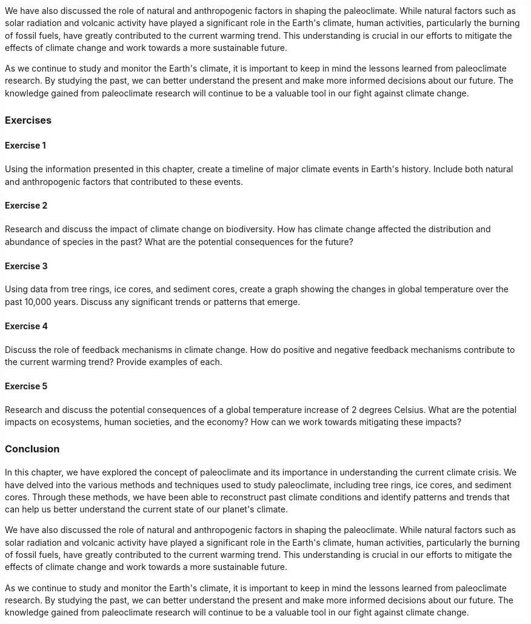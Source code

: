 We have also discussed the role of natural and anthropogenic factors in shaping the paleoclimate. While natural factors such as solar radiation and volcanic activity have played a significant role in the Earth's climate, human activities, particularly the burning of fossil fuels, have greatly contributed to the current warming trend. This understanding is crucial in our efforts to mitigate the effects of climate change and work towards a more sustainable future.

As we continue to study and monitor the Earth's climate, it is important to keep in mind the lessons learned from paleoclimate research. By studying the past, we can better understand the present and make more informed decisions about our future. The knowledge gained from paleoclimate research will continue to be a valuable tool in our fight against climate change.

### Exercises
#### Exercise 1
Using the information presented in this chapter, create a timeline of major climate events in Earth's history. Include both natural and anthropogenic factors that contributed to these events.

#### Exercise 2
Research and discuss the impact of climate change on biodiversity. How has climate change affected the distribution and abundance of species in the past? What are the potential consequences for the future?

#### Exercise 3
Using data from tree rings, ice cores, and sediment cores, create a graph showing the changes in global temperature over the past 10,000 years. Discuss any significant trends or patterns that emerge.

#### Exercise 4
Discuss the role of feedback mechanisms in climate change. How do positive and negative feedback mechanisms contribute to the current warming trend? Provide examples of each.

#### Exercise 5
Research and discuss the potential consequences of a global temperature increase of 2 degrees Celsius. What are the potential impacts on ecosystems, human societies, and the economy? How can we work towards mitigating these impacts?


### Conclusion
In this chapter, we have explored the concept of paleoclimate and its importance in understanding the current climate crisis. We have delved into the various methods and techniques used to study paleoclimate, including tree rings, ice cores, and sediment cores. Through these methods, we have been able to reconstruct past climate conditions and identify patterns and trends that can help us better understand the current state of our planet's climate.

We have also discussed the role of natural and anthropogenic factors in shaping the paleoclimate. While natural factors such as solar radiation and volcanic activity have played a significant role in the Earth's climate, human activities, particularly the burning of fossil fuels, have greatly contributed to the current warming trend. This understanding is crucial in our efforts to mitigate the effects of climate change and work towards a more sustainable future.

As we continue to study and monitor the Earth's climate, it is important to keep in mind the lessons learned from paleoclimate research. By studying the past, we can better understand the present and make more informed decisions about our future. The knowledge gained from paleoclimate research will continue to be a valuable tool in our fight against climate change.

